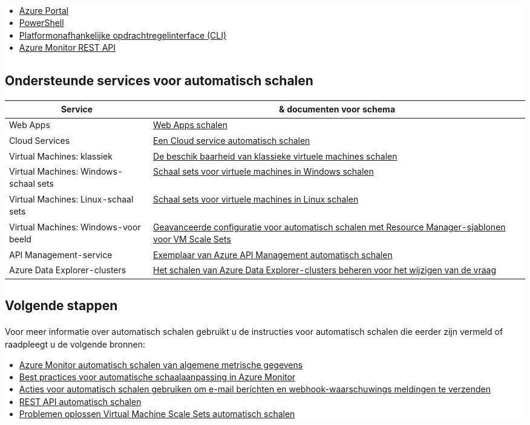 * [Azure Portal](../../azure-monitor/platform/autoscale-get-started.md)
* [PowerShell](../../azure-monitor/platform/powershell-quickstart-samples.md#create-and-manage-autoscale-settings)
* [Platformonafhankelijke opdrachtregelinterface (CLI)](../../azure-monitor/platform/cli-samples.md#autoscale)
* [Azure Monitor REST API](https://msdn.microsoft.com/library/azure/dn931953.aspx)

## <a name="supported-services-for-autoscale"></a>Ondersteunde services voor automatisch schalen
| Service | & documenten voor schema |
| --- | --- |
| Web Apps |[Web Apps schalen](../../azure-monitor/platform/autoscale-get-started.md) |
| Cloud Services |[Een Cloud service automatisch schalen](../../cloud-services/cloud-services-how-to-scale-portal.md) |
| Virtual Machines: klassiek |[De beschik baarheid van klassieke virtuele machines schalen](https://blogs.msdn.microsoft.com/kaevans/2015/02/20/autoscaling-azurevirtual-machines/) |
| Virtual Machines: Windows-schaal sets |[Schaal sets voor virtuele machines in Windows schalen](../../virtual-machine-scale-sets/tutorial-autoscale-powershell.md) |
| Virtual Machines: Linux-schaal sets |[Schaal sets voor virtuele machines in Linux schalen](../../virtual-machine-scale-sets/tutorial-autoscale-cli.md) |
| Virtual Machines: Windows-voor beeld |[Geavanceerde configuratie voor automatisch schalen met Resource Manager-sjablonen voor VM Scale Sets](../../azure-monitor/platform/autoscale-virtual-machine-scale-sets.md) |
| API Management-service|[Exemplaar van Azure API Management automatisch schalen](https://docs.microsoft.com/azure/api-management/api-management-howto-autoscale)
| Azure Data Explorer-clusters|[Het schalen van Azure Data Explorer-clusters beheren voor het wijzigen van de vraag](https://docs.microsoft.com/azure/data-explorer/manage-cluster-horizontal-scaling)|

## <a name="next-steps"></a>Volgende stappen
Voor meer informatie over automatisch schalen gebruikt u de instructies voor automatisch schalen die eerder zijn vermeld of raadpleegt u de volgende bronnen:

* [Azure Monitor automatisch schalen van algemene metrische gegevens](../../azure-monitor/platform/autoscale-common-metrics.md)
* [Best practices voor automatische schaalaanpassing in Azure Monitor](../../azure-monitor/platform/autoscale-best-practices.md)
* [Acties voor automatisch schalen gebruiken om e-mail berichten en webhook-waarschuwings meldingen te verzenden](../../azure-monitor/platform/autoscale-webhook-email.md)
* [REST API automatisch schalen](https://msdn.microsoft.com/library/dn931953.aspx)
* [Problemen oplossen Virtual Machine Scale Sets automatisch schalen](../../virtual-machine-scale-sets/virtual-machine-scale-sets-troubleshoot.md)

